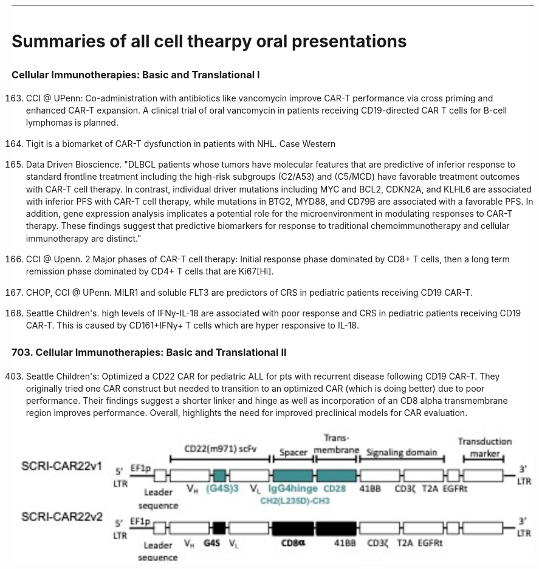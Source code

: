 ***

# Summaries of all cell thearpy oral presentations

### Cellular Immunotherapies: Basic and Translational I

163. CCI @ UPenn: Co-administration with antibiotics like vancomycin improve CAR-T performance via cross priming and enhanced CAR-T expansion. A clinical trial of oral vancomycin in patients receiving CD19-directed CAR T cells for B-cell lymphomas is planned.

164. Tigit is a biomarket of CAR-T dysfunction in patients with NHL. Case Western

165. Data Driven Bioscience. "DLBCL patients whose tumors have molecular features that are predictive of inferior response to standard frontline treatment including the high-risk subgroups (C2/A53) and (C5/MCD) have favorable treatment outcomes with CAR-T cell therapy. In contrast, individual driver mutations including MYC and BCL2, CDKN2A, and KLHL6 are associated with inferior PFS with CAR-T cell therapy, while mutations in BTG2, MYD88, and CD79B are associated with a favorable PFS. In addition, gene expression analysis implicates a potential role for the microenvironment in modulating responses to CAR-T therapy. These findings suggest that predictive biomarkers for response to traditional chemoimmunotherapy and cellular immunotherapy are distinct."

166. CCI @ Upenn. 2 Major phases of CAR-T cell therapy: Initial response phase dominated by CD8+ T cells, then a long term remission phase dominated by CD4+ T cells that are Ki67[Hi].

167. CHOP, CCI @ UPenn. MILR1 and soluble FLT3 are predictors of CRS in pediatric patients receiving CD19 CAR-T.

168. Seattle Children's. high levels of IFNy-IL-18 are associated with poor response and CRS in pediatric patients receiving CD19 CAR-T. This is caused by CD161+IFNy+ T cells which are hyper responsive to IL-18.

### 703. Cellular Immunotherapies: Basic and Translational II

403. Seattle Children's: Optimized a CD22 CAR for pediatric ALL for pts with recurrent disease following CD19 CAR-T. They originally tried one CAR construct but needed to transition to an optimized CAR (which is doing better) due to poor performance. Their findings suggest a shorter linker and hinge as well as incorporation of an CD8 alpha transmembrane region improves performance. Overall, highlights the need for improved preclinical models for CAR evaluation.

![CAR Construct](CAR_Construct.jpg "CAR Construct")
